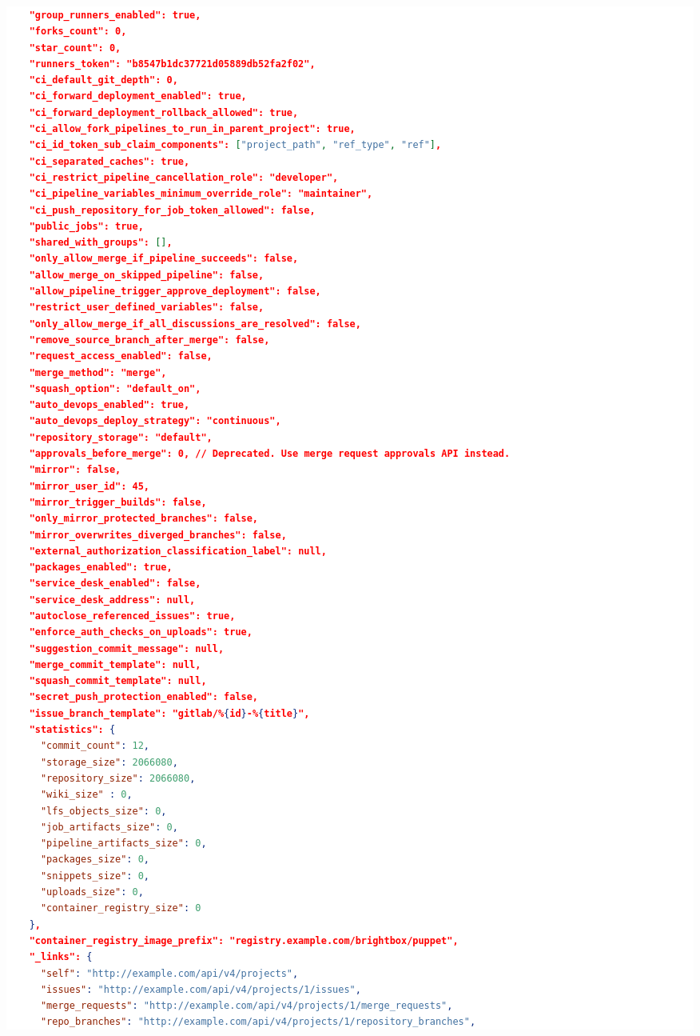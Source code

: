 ```json
    "group_runners_enabled": true,
    "forks_count": 0,
    "star_count": 0,
    "runners_token": "b8547b1dc37721d05889db52fa2f02",
    "ci_default_git_depth": 0,
    "ci_forward_deployment_enabled": true,
    "ci_forward_deployment_rollback_allowed": true,
    "ci_allow_fork_pipelines_to_run_in_parent_project": true,
    "ci_id_token_sub_claim_components": ["project_path", "ref_type", "ref"],
    "ci_separated_caches": true,
    "ci_restrict_pipeline_cancellation_role": "developer",
    "ci_pipeline_variables_minimum_override_role": "maintainer",
    "ci_push_repository_for_job_token_allowed": false,
    "public_jobs": true,
    "shared_with_groups": [],
    "only_allow_merge_if_pipeline_succeeds": false,
    "allow_merge_on_skipped_pipeline": false,
    "allow_pipeline_trigger_approve_deployment": false,
    "restrict_user_defined_variables": false,
    "only_allow_merge_if_all_discussions_are_resolved": false,
    "remove_source_branch_after_merge": false,
    "request_access_enabled": false,
    "merge_method": "merge",
    "squash_option": "default_on",
    "auto_devops_enabled": true,
    "auto_devops_deploy_strategy": "continuous",
    "repository_storage": "default",
    "approvals_before_merge": 0, // Deprecated. Use merge request approvals API instead.
    "mirror": false,
    "mirror_user_id": 45,
    "mirror_trigger_builds": false,
    "only_mirror_protected_branches": false,
    "mirror_overwrites_diverged_branches": false,
    "external_authorization_classification_label": null,
    "packages_enabled": true,
    "service_desk_enabled": false,
    "service_desk_address": null,
    "autoclose_referenced_issues": true,
    "enforce_auth_checks_on_uploads": true,
    "suggestion_commit_message": null,
    "merge_commit_template": null,
    "squash_commit_template": null,
    "secret_push_protection_enabled": false,
    "issue_branch_template": "gitlab/%{id}-%{title}",
    "statistics": {
      "commit_count": 12,
      "storage_size": 2066080,
      "repository_size": 2066080,
      "wiki_size" : 0,
      "lfs_objects_size": 0,
      "job_artifacts_size": 0,
      "pipeline_artifacts_size": 0,
      "packages_size": 0,
      "snippets_size": 0,
      "uploads_size": 0,
      "container_registry_size": 0
    },
    "container_registry_image_prefix": "registry.example.com/brightbox/puppet",
    "_links": {
      "self": "http://example.com/api/v4/projects",
      "issues": "http://example.com/api/v4/projects/1/issues",
      "merge_requests": "http://example.com/api/v4/projects/1/merge_requests",
      "repo_branches": "http://example.com/api/v4/projects/1/repository_branches",
```